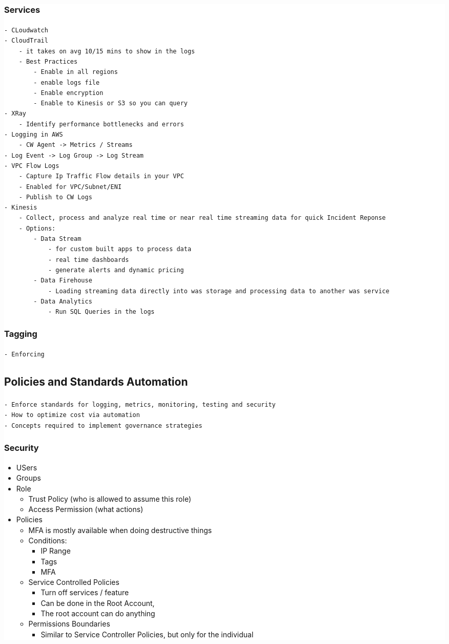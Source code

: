 ### Services
	- CLoudwatch
	- CloudTrail
		- it takes on avg 10/15 mins to show in the logs
		- Best Practices
			- Enable in all regions
			- enable logs file
			- Enable encryption
			- Enable to Kinesis or S3 so you can query
	- XRay
		- Identify performance bottlenecks and errors
	- Logging in AWS
		- CW Agent -> Metrics / Streams 
	- Log Event -> Log Group -> Log Stream 
	- VPC Flow Logs
		- Capture Ip Traffic Flow details in your VPC
		- Enabled for VPC/Subnet/ENI
		- Publish to CW Logs
	- Kinesis 
		- Collect, process and analyze real time or near real time streaming data for quick Incident Reponse
		- Options:
			- Data Stream
				- for custom built apps to process data
				- real time dashboards
				- generate alerts and dynamic pricing
			- Data Firehouse
				- Loading streaming data directly into was storage and processing data to another was service
			- Data Analytics
				- Run SQL Queries in the logs
### Tagging
	- Enforcing

## Policies and Standards Automation
	- Enforce standards for logging, metrics, monitoring, testing and security
	- How to optimize cost via automation
	- Concepts required to implement governance strategies

### Security
- USers 
- Groups
- Role
	- Trust Policy (who is allowed to assume this role)
	- Access Permission (what actions)
- Policies
	- MFA is mostly available when doing destructive things
	- Conditions:
		- IP Range
		- Tags
		- MFA
	- Service Controlled Policies
		- Turn off services / feature
		- Can be done in the Root Account, 
		- The root account can do anything
	- Permissions Boundaries
		- Similar to Service Controller Policies, but only for the individual
